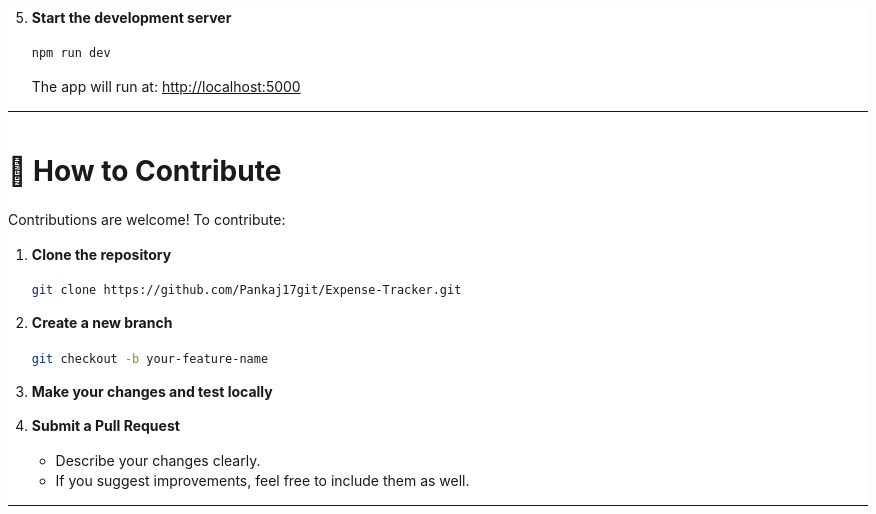 5. **Start the development server**

   ```bash
   npm run dev
   ```

   The app will run at: [http://localhost:5000](http://localhost:5000)

---

# 🤝 How to Contribute

Contributions are welcome! To contribute:

1. **Clone the repository**

   ```bash
   git clone https://github.com/Pankaj17git/Expense-Tracker.git
   ```

2. **Create a new branch**

   ```bash
   git checkout -b your-feature-name
   ```

3. **Make your changes and test locally**

4. **Submit a Pull Request**  
   - Describe your changes clearly.  
   - If you suggest improvements, feel free to include them as well.

---
